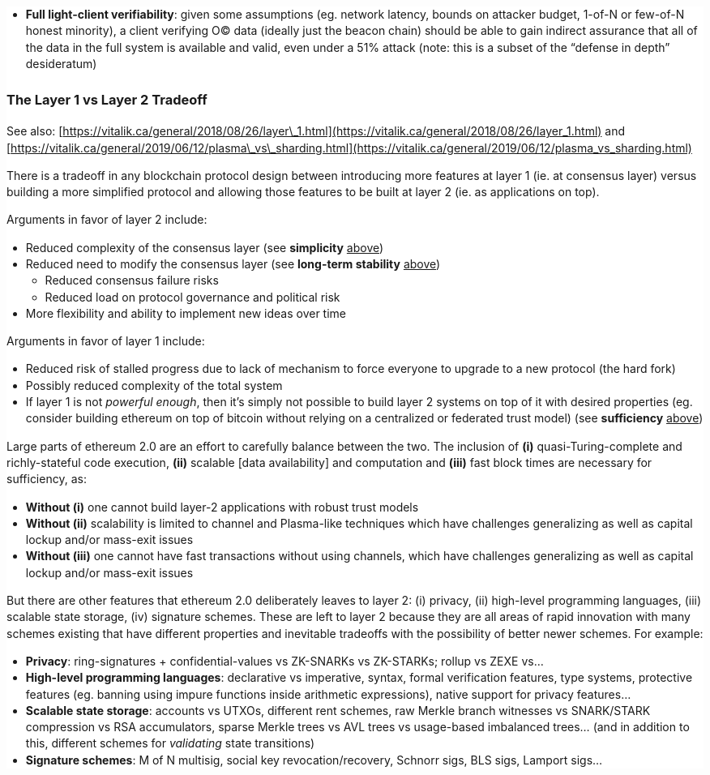 * **Full light-client verifiability**: given some assumptions \(eg. network latency, bounds on attacker budget, 1-of-N or few-of-N honest minority\), a client verifying O© data \(ideally just the beacon chain\) should be able to gain indirect assurance that all of the data in the full system is available and valid, even under a 51% attack \(note: this is a subset of the “defense in depth” desideratum\)

### The Layer 1 vs Layer 2 Tradeoff <a id="The-Layer-1-vs-Layer-2-Tradeoff"></a>

See also: [https://vitalik.ca/general/2018/08/26/layer\_1.html](https://vitalik.ca/general/2018/08/26/layer_1.html) and [https://vitalik.ca/general/2019/06/12/plasma\_vs\_sharding.html](https://vitalik.ca/general/2019/06/12/plasma_vs_sharding.html)

There is a tradeoff in any blockchain protocol design between introducing more features at layer 1 \(ie. at consensus layer\) versus building a more simplified protocol and allowing those features to be built at layer 2 \(ie. as applications on top\).

Arguments in favor of layer 2 include:

* Reduced complexity of the consensus layer \(see **simplicity** [above](https://notes.ethereum.org/@vbuterin/rkhCgQteN#Principles)\)
* Reduced need to modify the consensus layer \(see **long-term stability** [above](https://notes.ethereum.org/@vbuterin/rkhCgQteN#Principles)\)
  * Reduced consensus failure risks
  * Reduced load on protocol governance and political risk
* More flexibility and ability to implement new ideas over time

Arguments in favor of layer 1 include:

* Reduced risk of stalled progress due to lack of mechanism to force everyone to upgrade to a new protocol \(the hard fork\)
* Possibly reduced complexity of the total system
* If layer 1 is not _powerful enough_, then it’s simply not possible to build layer 2 systems on top of it with desired properties \(eg. consider building ethereum on top of bitcoin without relying on a centralized or federated trust model\) \(see **sufficiency** [above](https://notes.ethereum.org/@vbuterin/rkhCgQteN#Principles)\)

Large parts of ethereum 2.0 are an effort to carefully balance between the two. The inclusion of **\(i\)** quasi-Turing-complete and richly-stateful code execution, **\(ii\)** scalable \[data availability\] and computation and **\(iii\)** fast block times are necessary for sufficiency, as:

* **Without \(i\)** one cannot build layer-2 applications with robust trust models
* **Without \(ii\)** scalability is limited to channel and Plasma-like techniques which have challenges generalizing as well as capital lockup and/or mass-exit issues
* **Without \(iii\)** one cannot have fast transactions without using channels, which have challenges generalizing as well as capital lockup and/or mass-exit issues

But there are other features that ethereum 2.0 deliberately leaves to layer 2: \(i\) privacy, \(ii\) high-level programming languages, \(iii\) scalable state storage, \(iv\) signature schemes. These are left to layer 2 because they are all areas of rapid innovation with many schemes existing that have different properties and inevitable tradeoffs with the possibility of better newer schemes. For example:

* **Privacy**: ring-signatures + confidential-values vs ZK-SNARKs vs ZK-STARKs; rollup vs ZEXE vs…
* **High-level programming languages**: declarative vs imperative, syntax, formal verification features, type systems, protective features \(eg. banning using impure functions inside arithmetic expressions\), native support for privacy features…
* **Scalable state storage**: accounts vs UTXOs, different rent schemes, raw Merkle branch witnesses vs SNARK/STARK compression vs RSA accumulators, sparse Merkle trees vs AVL trees vs usage-based imbalanced trees… \(and in addition to this, different schemes for _validating_ state transitions\)
* **Signature schemes**: M of N multisig, social key revocation/recovery, Schnorr sigs, BLS sigs, Lamport sigs…
